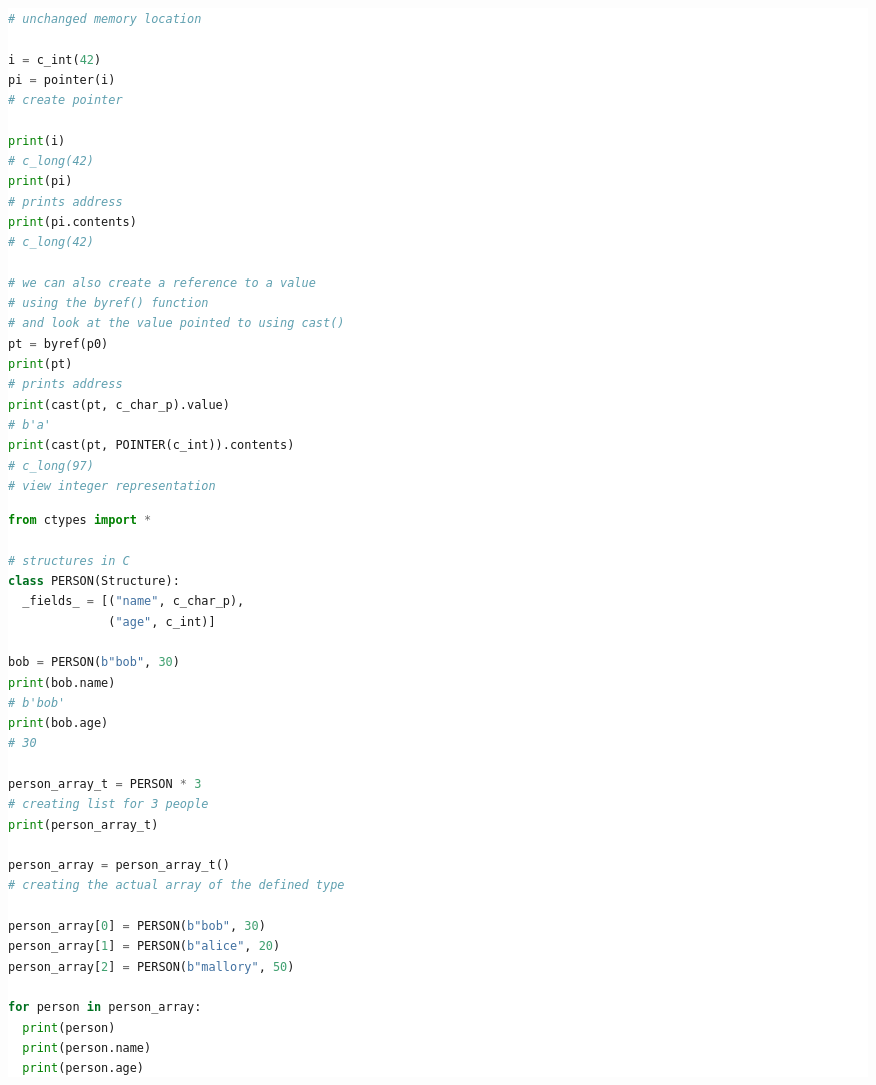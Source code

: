 ```py
# unchanged memory location

i = c_int(42)
pi = pointer(i)
# create pointer

print(i)
# c_long(42)
print(pi)
# prints address
print(pi.contents)
# c_long(42)

# we can also create a reference to a value
# using the byref() function
# and look at the value pointed to using cast()
pt = byref(p0)
print(pt)
# prints address
print(cast(pt, c_char_p).value)
# b'a'
print(cast(pt, POINTER(c_int)).contents)
# c_long(97)
# view integer representation
```

```py
from ctypes import *

# structures in C
class PERSON(Structure):
  _fields_ = [("name", c_char_p),
              ("age", c_int)]

bob = PERSON(b"bob", 30)
print(bob.name)
# b'bob'
print(bob.age)
# 30

person_array_t = PERSON * 3
# creating list for 3 people
print(person_array_t)

person_array = person_array_t()
# creating the actual array of the defined type

person_array[0] = PERSON(b"bob", 30)
person_array[1] = PERSON(b"alice", 20)
person_array[2] = PERSON(b"mallory", 50)

for person in person_array:
  print(person)
  print(person.name)
  print(person.age)
```
